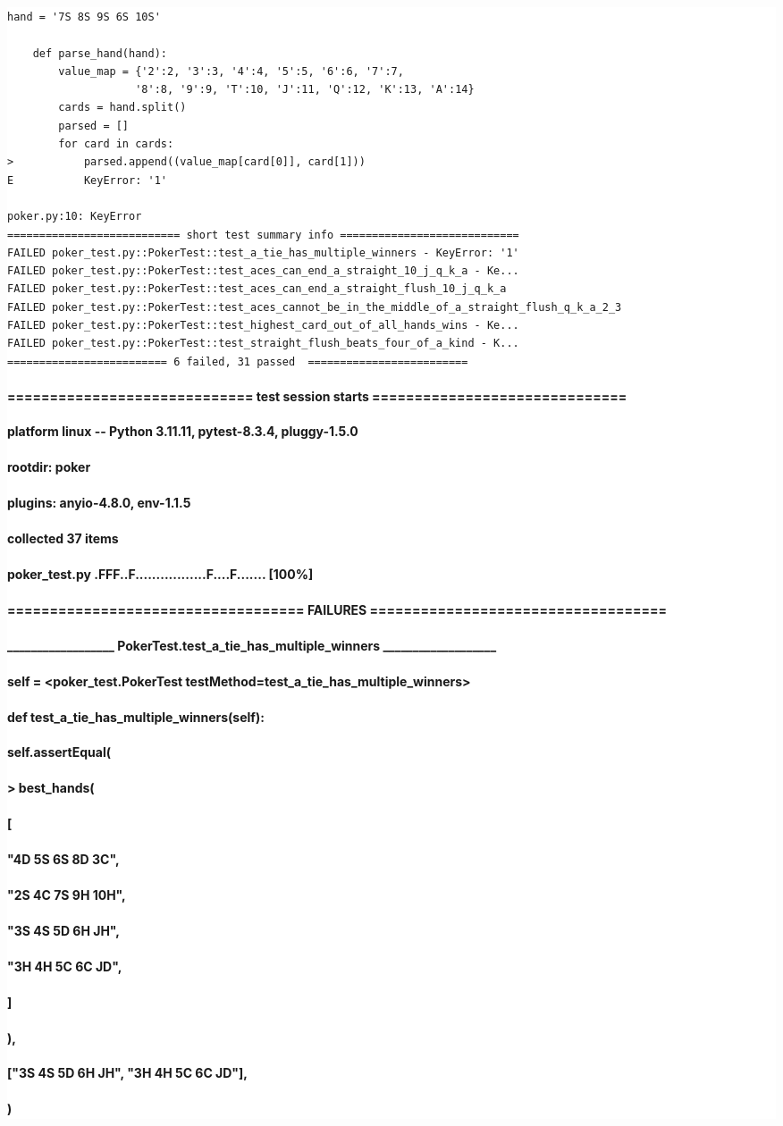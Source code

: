```
hand = '7S 8S 9S 6S 10S'

    def parse_hand(hand):
        value_map = {'2':2, '3':3, '4':4, '5':5, '6':6, '7':7,
                    '8':8, '9':9, 'T':10, 'J':11, 'Q':12, 'K':13, 'A':14}
        cards = hand.split()
        parsed = []
        for card in cards:
>           parsed.append((value_map[card[0]], card[1]))
E           KeyError: '1'

poker.py:10: KeyError
=========================== short test summary info ============================
FAILED poker_test.py::PokerTest::test_a_tie_has_multiple_winners - KeyError: '1'
FAILED poker_test.py::PokerTest::test_aces_can_end_a_straight_10_j_q_k_a - Ke...
FAILED poker_test.py::PokerTest::test_aces_can_end_a_straight_flush_10_j_q_k_a
FAILED poker_test.py::PokerTest::test_aces_cannot_be_in_the_middle_of_a_straight_flush_q_k_a_2_3
FAILED poker_test.py::PokerTest::test_highest_card_out_of_all_hands_wins - Ke...
FAILED poker_test.py::PokerTest::test_straight_flush_beats_four_of_a_kind - K...
========================= 6 failed, 31 passed  =========================

```
#### ============================= test session starts ==============================  
#### platform linux -- Python 3.11.11, pytest-8.3.4, pluggy-1.5.0  
#### rootdir: poker  
#### plugins: anyio-4.8.0, env-1.1.5  
#### collected 37 items  
####   
#### poker_test.py .FFF..F.................F....F.......                      [100%]  
####   
#### =================================== FAILURES ===================================  
#### __________________ PokerTest.test_a_tie_has_multiple_winners ___________________  
####   
#### self = <poker_test.PokerTest testMethod=test_a_tie_has_multiple_winners>  
####   
####     def test_a_tie_has_multiple_winners(self):  
####         self.assertEqual(  
#### >           best_hands(  
####                 [  
####                     "4D 5S 6S 8D 3C",  
####                     "2S 4C 7S 9H 10H",  
####                     "3S 4S 5D 6H JH",  
####                     "3H 4H 5C 6C JD",  
####                 ]  
####             ),  
####             ["3S 4S 5D 6H JH", "3H 4H 5C 6C JD"],  
####         )  
####   
